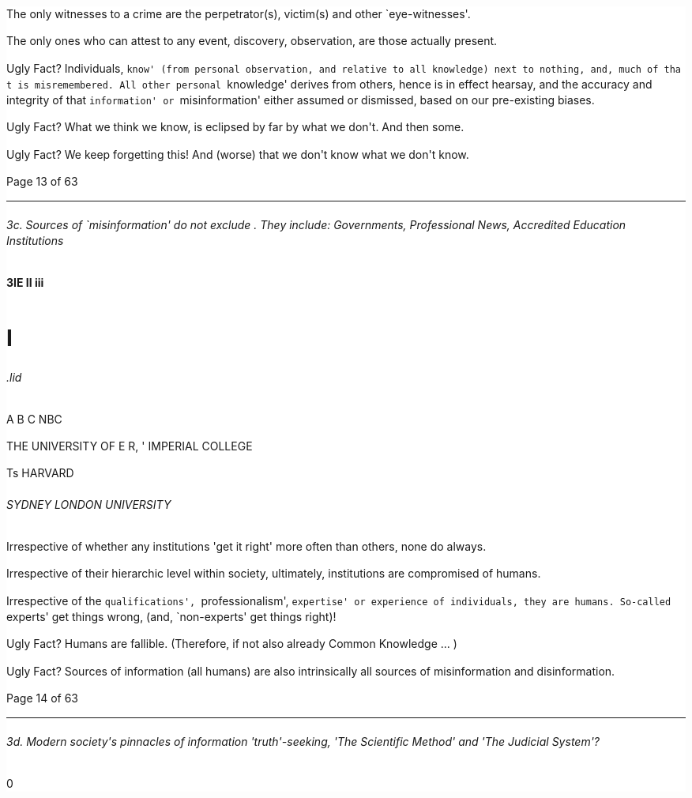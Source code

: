 The only witnesses to a crime are the perpetrator(s), victim(s) and other `eye-witnesses'.

The only ones who can attest to any event, discovery, observation, are those actually present.

Ugly Fact? Individuals, `know' (from personal observation, and relative to all knowledge)
next to nothing, and, much of that is misremembered. All other personal `knowledge' derives
from others, hence is in effect hearsay, and the accuracy and integrity of that `information' or
`misinformation' either assumed or dismissed, based on our pre-existing biases.

Ugly Fact? What we think we know, is eclipsed by far by what we don't. And then some.

Ugly Fact? We keep forgetting this! And (worse) that we don't know what we don't know.

Page 13 of 63


-----

###### 3c. Sources of `misinformation' do not exclude . They include: Governments, Professional News, Accredited Education Institutions

#### 3IE II iii
# I

###### .lid
 A B C NBC

THE UNIVERSITY OF E R, '
IMPERIAL COLLEGE

Ts HARVARD

###### SYDNEY LONDON UNIVERSITY

Irrespective of whether any institutions 'get it right' more often than others, none do always.

Irrespective of their hierarchic level within society, ultimately, institutions are compromised
of humans.

Irrespective of the `qualifications', `professionalism', `expertise' or experience of individuals,
they are humans. So-called `experts' get things wrong, (and, `non-experts' get things right)!

Ugly Fact? Humans are fallible. (Therefore, if not also already Common Knowledge ... )

Ugly Fact? Sources of information (all humans) are also intrinsically all sources of
misinformation and disinformation.

Page 14 of 63


-----

###### 3d. Modern society's pinnacles of information 'truth'-seeking, 'The Scientific Method' and 'The Judicial System'?

0
